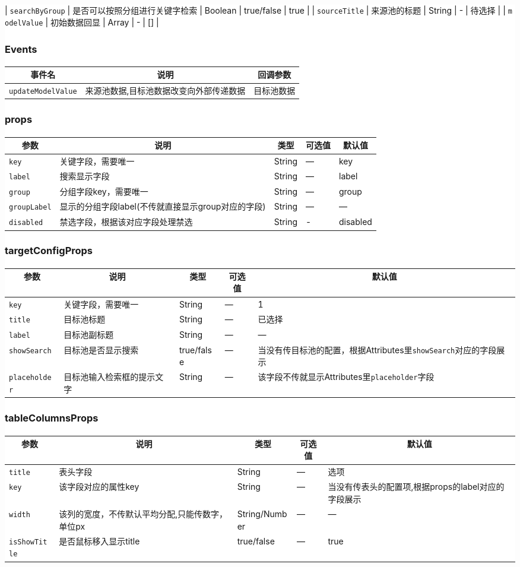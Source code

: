 | `searchByGroup`    | 是否可以按照分组进行关键字检索 | Boolean  | true/false         | true      |
| `sourceTitle`    | 来源池的标题 | String  | -        | 待选择      |
| `modelValue`    | 初始数据回显 | Array  | -         | []      |

### Events

| 事件名              | 说明                     | 回调参数    |
| ----------------- | ------------------------ | ------- |
| `updateModelValue` | 来源池数据,目标池数据改变向外部传递数据   | 目标池数据  |

### props

| 参数         | 说明                       | 类型  | 可选值 | 默认值     |
| ------------ | -------------------------- | ----- | ------ | ---------- |
| `key`  | 关键字段，需要唯一 | String | —     | key  |
| `label` | 搜索显示字段 | String | —     | label |
| `group`  | 分组字段key，需要唯一 | String | —     | group  |
| `groupLabel` | 显示的分组字段label(不传就直接显示group对应的字段) | String | —     | — |
| `disabled`  | 禁选字段，根据该对应字段处理禁选 | String | -     | disabled  |

### targetConfigProps

| 参数         | 说明                       | 类型  | 可选值 | 默认值     |
| ------------ | -------------------------- | ----- | ------ | ---------- |
| `key`  | 关键字段，需要唯一 | String | —     | 1  |
| `title` | 目标池标题 | String | —     | 已选择 |
| `label`  | 目标池副标题 | String | —     | —  |
| `showSearch` | 目标池是否显示搜索 | true/false | —     | 当没有传目标池的配置，根据Attributes里`showSearch`对应的字段展示 |
| `placeholder`  | 目标池输入检索框的提示文字 | String | —     | 该字段不传就显示Attributes里`placeholder`字段 |

### tableColumnsProps

| 参数         | 说明                       | 类型  | 可选值 | 默认值     |
| ------------ | -------------------------- | ----- | ------ | ---------- |
| `title`  | 表头字段 | String | —     | 选项 |
| `key` | 该字段对应的属性key| String | —     | 当没有传表头的配置项,根据props的label对应的字段展示 |
| `width`  | 该列的宽度，不传默认平均分配,只能传数字，单位px | String/Number | —     | —  |
| `isShowTitle`  | 是否鼠标移入显示title | true/false | —     | true  |

<div>
    <contributor :maintainer="['wt']" :members="['wt']"></contributor>
</div>
